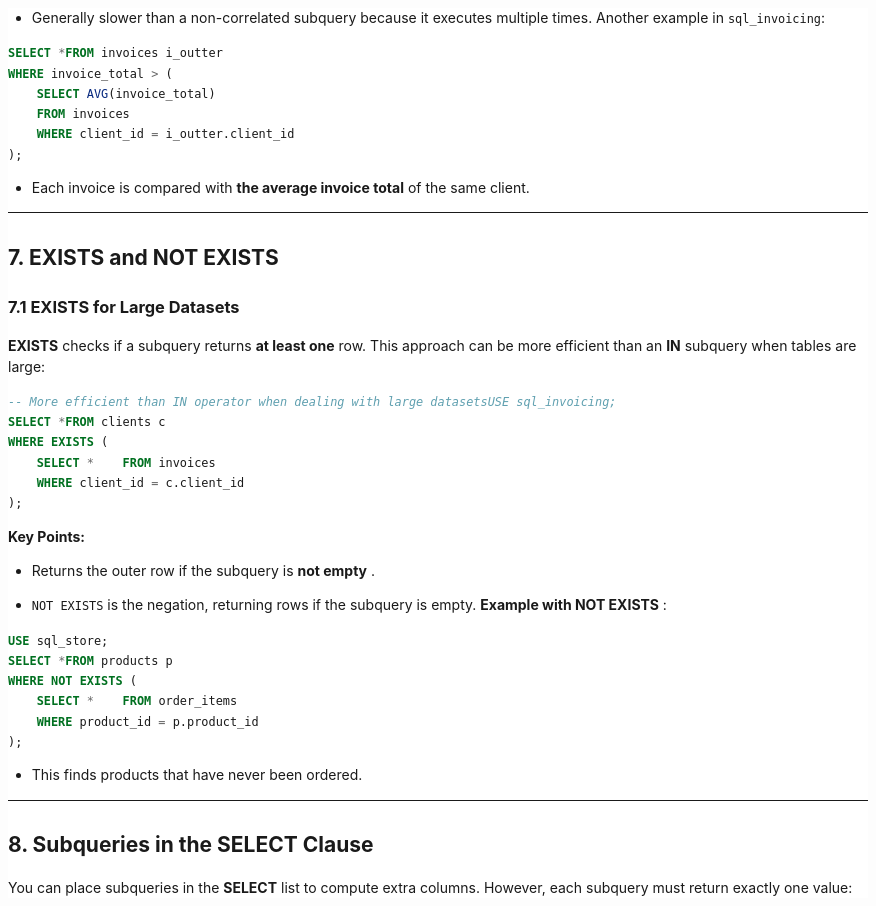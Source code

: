 - Generally slower than a non-correlated subquery because it executes multiple times.
Another example in `sql_invoicing`:

```sql
SELECT *FROM invoices i_outter
WHERE invoice_total > (
    SELECT AVG(invoice_total)
    FROM invoices
    WHERE client_id = i_outter.client_id
);
```

- Each invoice is compared with **the average invoice total** of the same client.

---

## 7. EXISTS and NOT EXISTS

### 7.1 EXISTS for Large Datasets

**EXISTS** checks if a subquery returns **at least one** row. This approach can be more efficient than an **IN** subquery when tables are large:

```sql
-- More efficient than IN operator when dealing with large datasetsUSE sql_invoicing;
SELECT *FROM clients c
WHERE EXISTS (
    SELECT *    FROM invoices
    WHERE client_id = c.client_id
);
```

**Key Points:**

- Returns the outer row if the subquery is **not empty** .

- `NOT EXISTS` is the negation, returning rows if the subquery is empty.
**Example with NOT EXISTS** :

```sql
USE sql_store;
SELECT *FROM products p
WHERE NOT EXISTS (
    SELECT *    FROM order_items
    WHERE product_id = p.product_id
);
```

- This finds products that have never been ordered.

---

## 8. Subqueries in the SELECT Clause

You can place subqueries in the **SELECT** list to compute extra columns. However, each subquery must return exactly one value:
